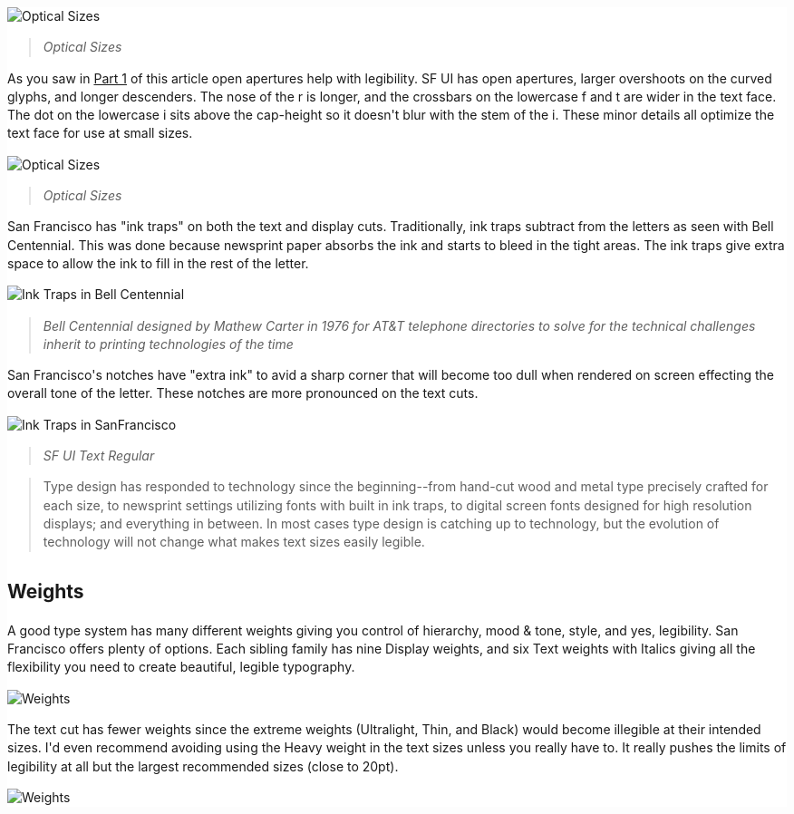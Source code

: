 ![Optical Sizes](http://martiancraft.com/img/blog/articles/large/20151022_sf_14-ecsar.gif)

> _Optical Sizes_

As you saw in [Part 1](http://martiancraft.com/blog/2015/10/why-san-francisco/) of this article open apertures help with legibility. SF UI has open apertures, larger overshoots on the curved glyphs, and longer descenders. The nose of the r is longer, and the crossbars on the lowercase f and t are wider in the text face. The dot on the lowercase i sits above the cap-height so it doesn't blur with the stem of the i. These minor details all optimize the text face for use at small sizes.

![Optical Sizes](http://martiancraft.com/img/blog/articles/large/20151022_sf_15-flight.gif)

> _Optical Sizes_

San Francisco has "ink traps" on both the text and display cuts. Traditionally, ink traps subtract from the letters as seen with Bell Centennial. This was done because newsprint paper absorbs the ink and starts to bleed in the tight areas. The ink traps give extra space to allow the ink to fill in the rest of the letter.

![Ink Traps in Bell Centennial](http://martiancraft.com/img/blog/articles/large/20151022_sf_17-inktrap.png)

> _Bell Centennial designed by Mathew Carter in 1976 for AT&T telephone directories to solve for the technical challenges inherit to printing technologies of the time_

San Francisco's notches have "extra ink" to avid a sharp corner that will become too dull when rendered on screen effecting the overall tone of the letter. These notches are more pronounced on the text cuts.

![Ink Traps in SanFrancisco](http://martiancraft.com/img/blog/articles/large/20151022_sf_16-inktrap.png)

> _SF UI Text Regular_

> Type design has responded to technology since the beginning--from hand-cut wood and metal type precisely crafted for each size, to newsprint settings utilizing fonts with built in ink traps, to digital screen fonts designed for high resolution displays; and everything in between. In most cases type design is catching up to technology, but the evolution of technology will not change what makes text sizes easily legible. 

## Weights

A good type system has many different weights giving you control of hierarchy, mood & tone, style, and yes, legibility. San Francisco offers plenty of options. Each sibling family has nine Display weights, and six Text weights with Italics giving all the flexibility you need to create beautiful, legible typography.

![Weights](http://martiancraft.com/img/blog/articles/large/20151022_sf_18-weights.png)

The text cut has fewer weights since the extreme weights (Ultralight, Thin, and Black) would become illegible at their intended sizes. I'd even recommend avoiding using the Heavy weight in the text sizes unless you really have to. It really pushes the limits of legibility at all but the largest recommended sizes (close to 20pt).

![Weights](http://martiancraft.com/img/blog/articles/large/20151022_sf_19-weights.png)
